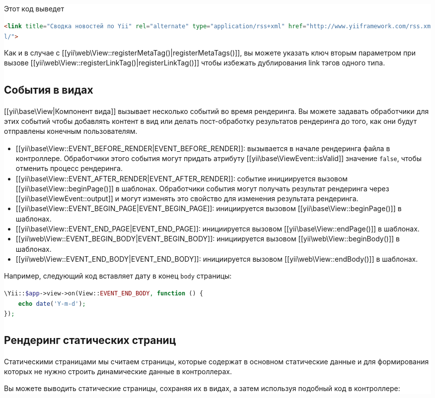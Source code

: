 Этот код выведет

```html
<link title="Сводка новостей по Yii" rel="alternate" type="application/rss+xml" href="http://www.yiiframework.com/rss.xml/">
```

Как и в случае с [[yii\web\View::registerMetaTag()|registerMetaTags()]], вы можете указать ключ вторым параметром при вызове 
[[yii\web\View::registerLinkTag()|registerLinkTag()]] чтобы избежать дублирования link тэгов одного типа.


## События в видах <a name="view-events"></a>

[[yii\base\View|Компонент вида]] вызывает несколько событий во время рендеринга. 
Вы можете задавать обработчики для этих событий чтобы добавлять контент 
в вид или делать пост-обработку результатов рендеринга до того, как они будут отправлены конечным пользователям.

- [[yii\base\View::EVENT_BEFORE_RENDER|EVENT_BEFORE_RENDER]]: вызывается в начале рендеринга файла в контроллере. 
Обработчики этого события могут придать атрибуту [[yii\base\ViewEvent::isValid]] значение `false`, чтобы отменить процесс рендеринга.
- [[yii\base\View::EVENT_AFTER_RENDER|EVENT_AFTER_RENDER]]: событие инициируется вызовом [[yii\base\View::beginPage()]] в шаблонах.
  Обработчики события могут получать результат рендеринга через [[yii\base\ViewEvent::output]] и могут изменять это свойство для изменения 
результата рендеринга.
- [[yii\base\View::EVENT_BEGIN_PAGE|EVENT_BEGIN_PAGE]]: инициируется вызовом [[yii\base\View::beginPage()]] в шаблонах.
- [[yii\base\View::EVENT_END_PAGE|EVENT_END_PAGE]]: инициируется вызовом [[yii\base\View::endPage()]] в шаблонах.
- [[yii\web\View::EVENT_BEGIN_BODY|EVENT_BEGIN_BODY]]: инициируется вызовом [[yii\web\View::beginBody()]] в шаблонах.
- [[yii\web\View::EVENT_END_BODY|EVENT_END_BODY]]: инициируется вызовом [[yii\web\View::endBody()]] в шаблонах.

Например, следующий код вставляет дату в конец `body` страницы:

```php
\Yii::$app->view->on(View::EVENT_END_BODY, function () {
    echo date('Y-m-d');
});
```


## Рендеринг статических страниц <a name="rendering-static-pages"></a>

Статическими страницами мы считаем страницы, которые содержат в основном статические данные и для формирования 
которых не нужно строить динамические данные в контроллерах.

Вы можете выводить статические страницы, сохраняя их в видах, а затем используя подобный код в контроллере:
